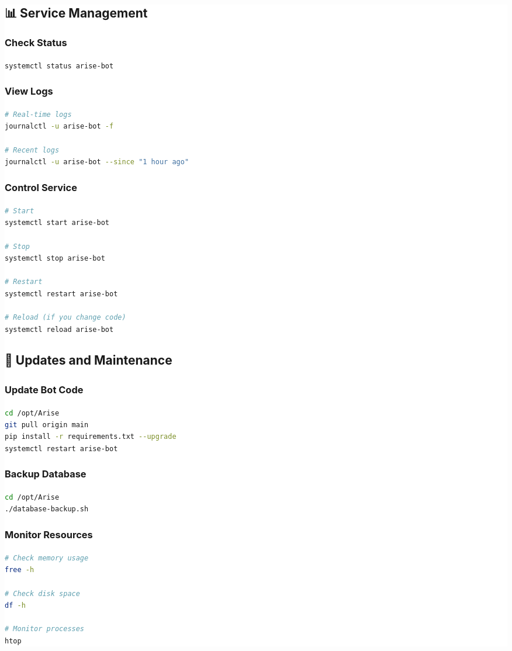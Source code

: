 ## 📊 Service Management

### Check Status
```bash
systemctl status arise-bot
```

### View Logs
```bash
# Real-time logs
journalctl -u arise-bot -f

# Recent logs
journalctl -u arise-bot --since "1 hour ago"
```

### Control Service
```bash
# Start
systemctl start arise-bot

# Stop
systemctl stop arise-bot

# Restart
systemctl restart arise-bot

# Reload (if you change code)
systemctl reload arise-bot
```

## 🔄 Updates and Maintenance

### Update Bot Code
```bash
cd /opt/Arise
git pull origin main
pip install -r requirements.txt --upgrade
systemctl restart arise-bot
```

### Backup Database
```bash
cd /opt/Arise
./database-backup.sh
```

### Monitor Resources
```bash
# Check memory usage
free -h

# Check disk space
df -h

# Monitor processes
htop
```
